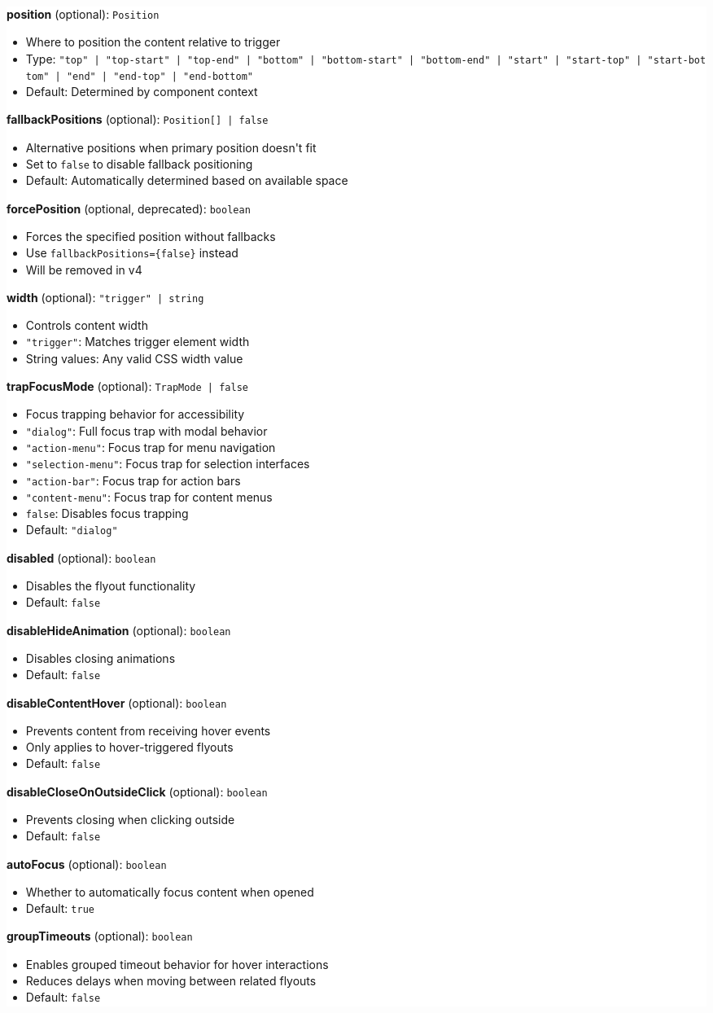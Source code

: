 **position** (optional): `Position`
- Where to position the content relative to trigger
- Type: `"top" | "top-start" | "top-end" | "bottom" | "bottom-start" | "bottom-end" | "start" | "start-top" | "start-bottom" | "end" | "end-top" | "end-bottom"`
- Default: Determined by component context

**fallbackPositions** (optional): `Position[] | false`
- Alternative positions when primary position doesn't fit
- Set to `false` to disable fallback positioning
- Default: Automatically determined based on available space

**forcePosition** (optional, deprecated): `boolean`
- Forces the specified position without fallbacks
- Use `fallbackPositions={false}` instead
- Will be removed in v4

**width** (optional): `"trigger" | string`
- Controls content width
- `"trigger"`: Matches trigger element width
- String values: Any valid CSS width value

**trapFocusMode** (optional): `TrapMode | false`
- Focus trapping behavior for accessibility
- `"dialog"`: Full focus trap with modal behavior
- `"action-menu"`: Focus trap for menu navigation
- `"selection-menu"`: Focus trap for selection interfaces
- `"action-bar"`: Focus trap for action bars
- `"content-menu"`: Focus trap for content menus
- `false`: Disables focus trapping
- Default: `"dialog"`

**disabled** (optional): `boolean`
- Disables the flyout functionality
- Default: `false`

**disableHideAnimation** (optional): `boolean`
- Disables closing animations
- Default: `false`

**disableContentHover** (optional): `boolean`
- Prevents content from receiving hover events
- Only applies to hover-triggered flyouts
- Default: `false`

**disableCloseOnOutsideClick** (optional): `boolean`
- Prevents closing when clicking outside
- Default: `false`

**autoFocus** (optional): `boolean`
- Whether to automatically focus content when opened
- Default: `true`

**groupTimeouts** (optional): `boolean`
- Enables grouped timeout behavior for hover interactions
- Reduces delays when moving between related flyouts
- Default: `false`
